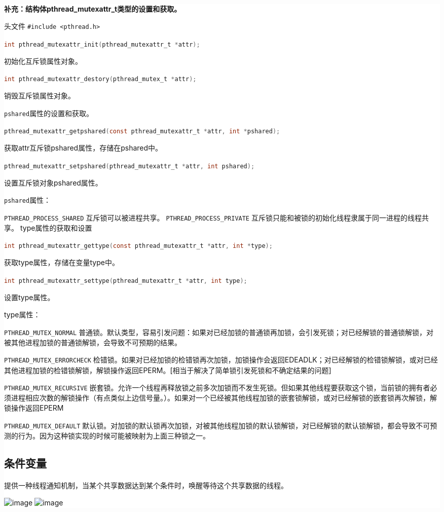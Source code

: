 **补充：结构体pthread_mutexattr_t类型的设置和获取。**

头文件 `#include <pthread.h>`
```c
int pthread_mutexattr_init(pthread_mutexattr_t *attr);
```
初始化互斥锁属性对象。
```c
int pthread_mutexattr_destory(pthread_mutex_t *attr);
```
销毁互斥锁属性对象。

`pshared`属性的设置和获取。
```c
pthread_mutexattr_getpshared(const pthread_mutexattr_t *attr, int *pshared);
```
获取attr互斥锁pshared属性，存储在pshared中。
```c
pthread_mutexattr_setpshared(pthread_mutexattr_t *attr, int pshared);
```
设置互斥锁对象pshared属性。

`pshared`属性：

`PTHREAD_PROCESS_SHARED` 互斥锁可以被进程共享。
`PTHREAD_PROCESS_PRIVATE` 互斥锁只能和被锁的初始化线程隶属于同一进程的线程共享。
type属性的获取和设置
```c
int pthread_mutexattr_gettype(const pthread_mutexattr_t *attr, int *type);
```
获取type属性，存储在变量type中。
```c
int pthread_mutexattr_settype(pthread_mutexattr_t *attr, int type);
```
设置type属性。

type属性：

`PTHREAD_MUTEX_NORMAL` 普通锁。默认类型，容易引发问题：如果对已经加锁的普通锁再加锁，会引发死锁；对已经解锁的普通锁解锁，对被其他进程加锁的普通锁解锁，会导致不可预期的结果。

`PTHREAD_MUTEX_ERRORCHECK` 检错锁。如果对已经加锁的检错锁再次加锁，加锁操作会返回EDEADLK；对已经解锁的检错锁解锁，或对已经其他进程加锁的检错锁解锁，解锁操作返回EPERM。[相当于解决了简单锁引发死锁和不确定结果的问题]

`PTHREAD_MUTEX_RECURSIVE` 嵌套锁。允许一个线程再释放锁之前多次加锁而不发生死锁。但如果其他线程要获取这个锁，当前锁的拥有者必须进程相应次数的解锁操作（有点类似上边信号量。）。如果对一个已经被其他线程加锁的嵌套锁解锁，或对已经解锁的嵌套锁再次解锁，解锁操作返回EPERM

`PTHREAD_MUTEX_DEFAULT` 默认锁。对加锁的默认锁再次加锁，对被其他线程加锁的默认锁解锁，对已经解锁的默认锁解锁，都会导致不可预测的行为。因为这种锁实现的时候可能被映射为上面三种锁之一。


## 条件变量

提供一种线程通知机制，当某个共享数据达到某个条件时，唤醒等待这个共享数据的线程。

![image](https://user-images.githubusercontent.com/81791654/169471654-6be39917-c8fc-42e0-92a9-293525135f7d.png)
![image](https://user-images.githubusercontent.com/81791654/169471690-170fafdb-6cda-4799-8c3c-700cfea01bcf.png)
